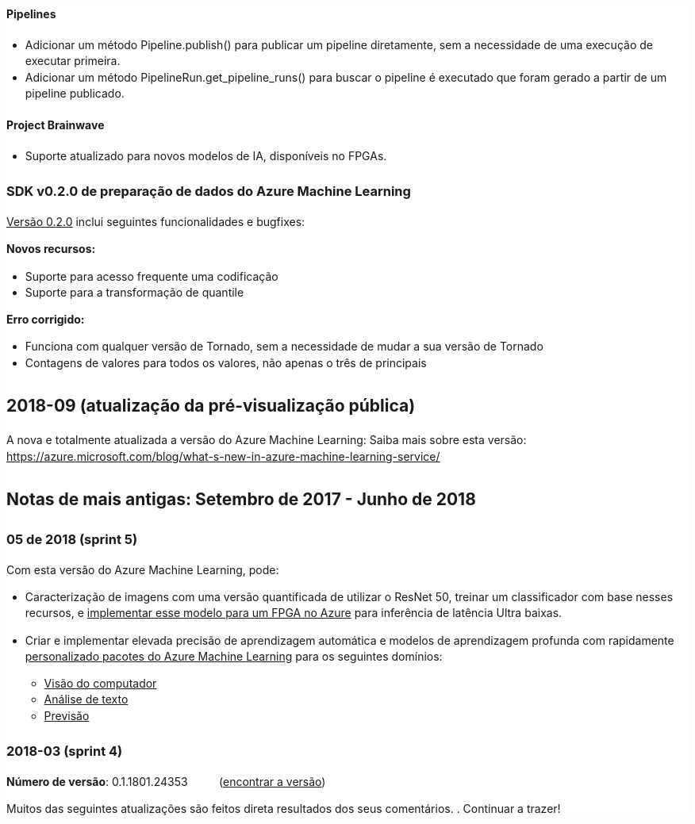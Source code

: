#### <a name="pipelines"></a>Pipelines
 * Adicionar um método Pipeline.publish() para publicar um pipeline diretamente, sem a necessidade de uma execução de executar primeira.   
 * Adicionar um método PipelineRun.get_pipeline_runs() para buscar o pipeline é executado que foram gerado a partir de um pipeline publicado.

#### <a name="project-brainwave"></a>Project Brainwave
 * Suporte atualizado para novos modelos de IA, disponíveis no FPGAs.

### <a name="azure-machine-learning-data-prep-sdk-v020"></a>SDK v0.2.0 de preparação de dados do Azure Machine Learning
[Versão 0.2.0](https://pypi.org/project/azureml-dataprep/0.2.0/) inclui seguintes funcionalidades e bugfixes:

**Novos recursos:** 
 * Suporte para acesso frequente uma codificação
 * Suporte para a transformação de quantile
   
**Erro corrigido:**
 * Funciona com qualquer versão de Tornado, sem a necessidade de mudar a sua versão de Tornado
 * Contagens de valores para todos os valores, não apenas o três de principais

## <a name="2018-09-public-preview-refresh"></a>2018-09 (atualização da pré-visualização pública)

A nova e totalmente atualizada a versão do Azure Machine Learning: Saiba mais sobre esta versão: https://azure.microsoft.com/blog/what-s-new-in-azure-machine-learning-service/

## <a name="older-notes-sept-2017---jun-2018"></a>Notas de mais antigas: Setembro de 2017 - Junho de 2018
### <a name="2018-05-sprint-5"></a>05 de 2018 (sprint 5)

Com esta versão do Azure Machine Learning, pode:
+ Caracterização de imagens com uma versão quantificada de utilizar o ResNet 50, treinar um classificador com base nesses recursos, e [implementar esse modelo para um FPGA no Azure](../service/how-to-deploy-fpga-web-service.md) para inferência de latência Ultra baixas.

+ Criar e implementar elevada precisão de aprendizagem automática e modelos de aprendizagem profunda com rapidamente [personalizado pacotes do Azure Machine Learning](../desktop-workbench/reference-python-package-overview.md) para os seguintes domínios:
  + [Visão do computador](../desktop-workbench/how-to-build-deploy-image-classification-models.md)
  + [Análise de texto](../desktop-workbench/how-to-build-deploy-text-classification-models.md)
  + [Previsão](../desktop-workbench/how-to-build-deploy-forecast-models.md)

### <a name="2018-03-sprint-4"></a>2018-03 (sprint 4)
**Número de versão**: 0.1.1801.24353 &nbsp; &nbsp; &nbsp; &nbsp; &nbsp;([encontrar a versão](../desktop-workbench/known-issues-and-troubleshooting-guide.md#find-the-workbench-build-number))


Muitos das seguintes atualizações são feitos direta resultados dos seus comentários. . Continuar a trazer!
